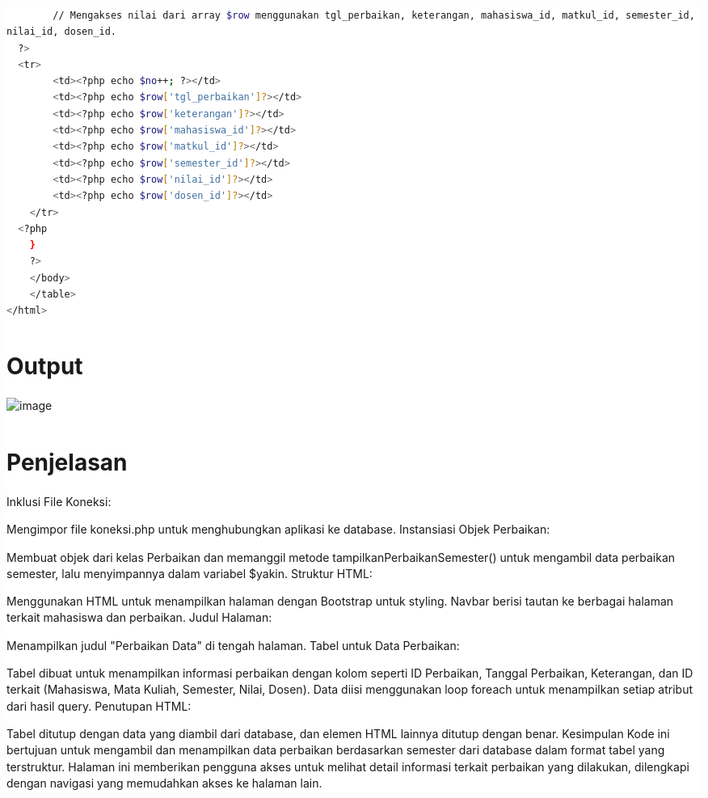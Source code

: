 ```sh
        // Mengakses nilai dari array $row menggunakan tgl_perbaikan, keterangan, mahasiswa_id, matkul_id, semester_id, nilai_id, dosen_id.
  ?>
  <tr>
        <td><?php echo $no++; ?></td>
        <td><?php echo $row['tgl_perbaikan']?></td>
        <td><?php echo $row['keterangan']?></td>
        <td><?php echo $row['mahasiswa_id']?></td>
        <td><?php echo $row['matkul_id']?></td>
        <td><?php echo $row['semester_id']?></td>
        <td><?php echo $row['nilai_id']?></td>
        <td><?php echo $row['dosen_id']?></td>
    </tr>
  <?php
    }
    ?>
    </body>
    </table>
</html>
```
# Output
![image](https://github.com/user-attachments/assets/784e9e12-cc8b-4a08-9027-1c643e90e7db)
# Penjelasan
Inklusi File Koneksi:

Mengimpor file koneksi.php untuk menghubungkan aplikasi ke database.
Instansiasi Objek Perbaikan:

Membuat objek dari kelas Perbaikan dan memanggil metode tampilkanPerbaikanSemester() untuk mengambil data perbaikan semester, lalu menyimpannya dalam variabel $yakin.
Struktur HTML:

Menggunakan HTML untuk menampilkan halaman dengan Bootstrap untuk styling.
Navbar berisi tautan ke berbagai halaman terkait mahasiswa dan perbaikan.
Judul Halaman:

Menampilkan judul "Perbaikan Data" di tengah halaman.
Tabel untuk Data Perbaikan:

Tabel dibuat untuk menampilkan informasi perbaikan dengan kolom seperti ID Perbaikan, Tanggal Perbaikan, Keterangan, dan ID terkait (Mahasiswa, Mata Kuliah, Semester, Nilai, Dosen).
Data diisi menggunakan loop foreach untuk menampilkan setiap atribut dari hasil query.
Penutupan HTML:

Tabel ditutup dengan data yang diambil dari database, dan elemen HTML lainnya ditutup dengan benar.
Kesimpulan
Kode ini bertujuan untuk mengambil dan menampilkan data perbaikan berdasarkan semester dari database dalam format tabel yang terstruktur. Halaman ini memberikan pengguna akses untuk melihat detail informasi terkait perbaikan yang dilakukan, dilengkapi dengan navigasi yang memudahkan akses ke halaman lain.










